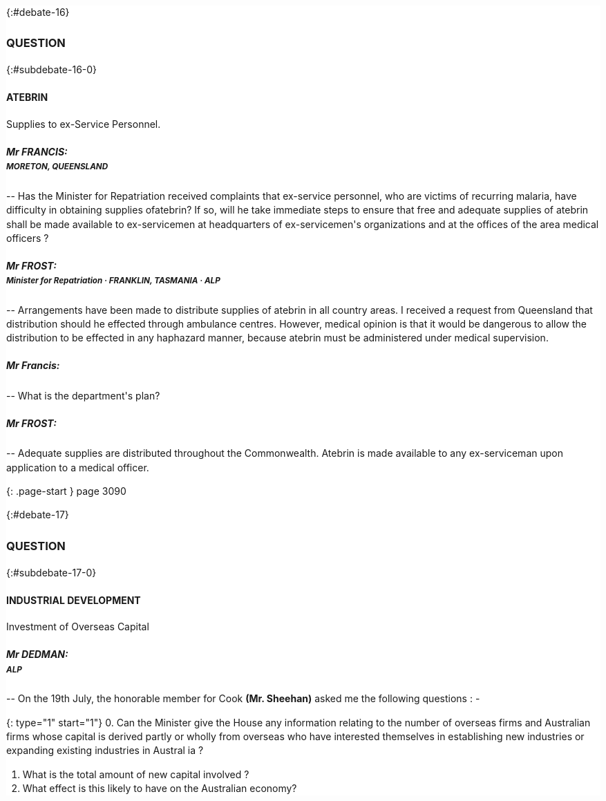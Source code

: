 {:#debate-16}
### QUESTION

{:#subdebate-16-0}
#### ATEBRIN

Supplies to ex-Service Personnel. 

##### Mr FRANCIS:<br><small class="text-muted">MORETON, QUEENSLAND</small>

-- Has the Minister for Repatriation received complaints that ex-service personnel, who are victims of recurring malaria, have difficulty in obtaining supplies ofatebrin? If so, will he take immediate steps to ensure that free and adequate supplies of atebrin shall be made available to ex-servicemen at headquarters of ex-servicemen's organizations and at the offices of the area medical officers ? 

##### Mr FROST:<br><small class="text-muted">Minister for Repatriation &middot; FRANKLIN, TASMANIA &middot; ALP</small>

-- Arrangements have been made to distribute supplies of atebrin in all country areas. I received a request from Queensland that distribution should he effected through ambulance centres. However, medical opinion is that it would be dangerous to allow the distribution to be effected in any haphazard manner, because atebrin must be administered under medical supervision. 

##### Mr Francis:

-- What is the department's plan? 

##### Mr FROST:

-- Adequate supplies are distributed throughout the Commonwealth. Atebrin is made available to any ex-serviceman upon application to a medical officer. 

{: .page-start }
page 3090

{:#debate-17}
### QUESTION

{:#subdebate-17-0}
#### INDUSTRIAL DEVELOPMENT

Investment of Overseas Capital

##### Mr DEDMAN:<br><small class="text-muted">ALP</small>

-- On the 19th July, the honorable member for Cook  **(Mr. Sheehan)**  asked me the following questions :  - 

{: type="1" start="1"}
0. Can the Minister give the House any information relating to the number of overseas firms and Australian firms whose capital is derived partly or wholly from overseas who have interested themselves in establishing new industries or expanding existing industries in Austral ia ? 
1. What is the total amount of new capital involved ? 
2. What effect is this likely to have on the Australian economy? 
